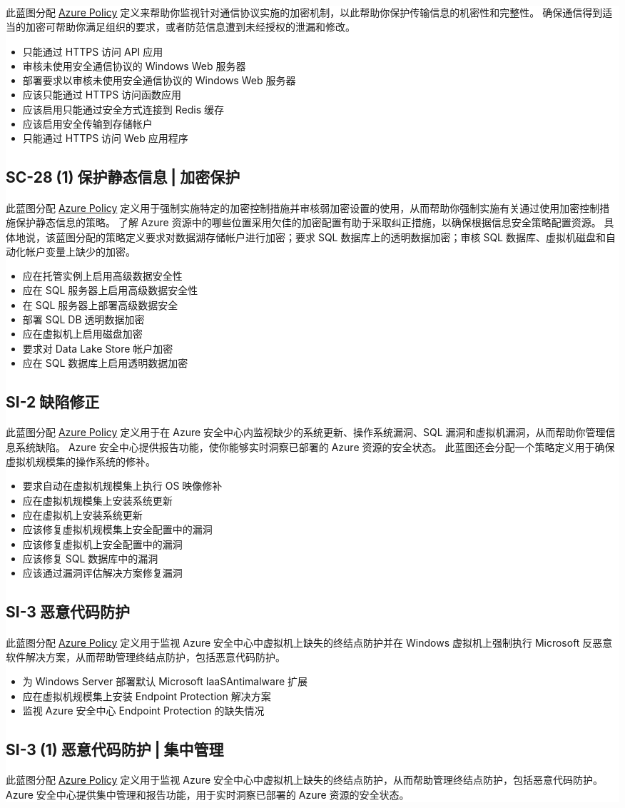 此蓝图分配 [Azure Policy](../../../policy/overview.md) 定义来帮助你监视针对通信协议实施的加密机制，以此帮助你保护传输信息的机密性和完整性。 确保通信得到适当的加密可帮助你满足组织的要求，或者防范信息遭到未经授权的泄漏和修改。

- 只能通过 HTTPS 访问 API 应用
- 审核未使用安全通信协议的 Windows Web 服务器
- 部署要求以审核未使用安全通信协议的 Windows Web 服务器
- 应该只能通过 HTTPS 访问函数应用
- 应该启用只能通过安全方式连接到 Redis 缓存
- 应该启用安全传输到存储帐户
- 只能通过 HTTPS 访问 Web 应用程序

## <a name="sc-28-1-protection-of-information-at-rest--cryptographic-protection"></a>SC-28 (1) 保护静态信息 | 加密保护

此蓝图分配 [Azure Policy](../../../policy/overview.md) 定义用于强制实施特定的加密控制措施并审核弱加密设置的使用，从而帮助你强制实施有关通过使用加密控制措施保护静态信息的策略。 了解 Azure 资源中的哪些位置采用欠佳的加密配置有助于采取纠正措施，以确保根据信息安全策略配置资源。 具体地说，该蓝图分配的策略定义要求对数据湖存储帐户进行加密；要求 SQL 数据库上的透明数据加密；审核 SQL 数据库、虚拟机磁盘和自动化帐户变量上缺少的加密。

- 应在托管实例上启用高级数据安全性
- 应在 SQL 服务器上启用高级数据安全性
- 在 SQL 服务器上部署高级数据安全
- 部署 SQL DB 透明数据加密
- 应在虚拟机上启用磁盘加密
- 要求对 Data Lake Store 帐户加密
- 应在 SQL 数据库上启用透明数据加密

## <a name="si-2-flaw-remediation"></a>SI-2 缺陷修正

此蓝图分配 [Azure Policy](../../../policy/overview.md) 定义用于在 Azure 安全中心内监视缺少的系统更新、操作系统漏洞、SQL 漏洞和虚拟机漏洞，从而帮助你管理信息系统缺陷。 Azure 安全中心提供报告功能，使你能够实时洞察已部署的 Azure 资源的安全状态。 此蓝图还会分配一个策略定义用于确保虚拟机规模集的操作系统的修补。

- 要求自动在虚拟机规模集上执行 OS 映像修补
- 应在虚拟机规模集上安装系统更新
- 应在虚拟机上安装系统更新
- 应该修复虚拟机规模集上安全配置中的漏洞
- 应该修复虚拟机上安全配置中的漏洞
- 应该修复 SQL 数据库中的漏洞
- 应该通过漏洞评估解决方案修复漏洞

## <a name="si-3-malicious-code-protection"></a>SI-3 恶意代码防护

此蓝图分配 [Azure Policy](../../../policy/overview.md) 定义用于监视 Azure 安全中心中虚拟机上缺失的终结点防护并在 Windows 虚拟机上强制执行 Microsoft 反恶意软件解决方案，从而帮助管理终结点防护，包括恶意代码防护。

- 为 Windows Server 部署默认 Microsoft IaaSAntimalware 扩展
- 应在虚拟机规模集上安装 Endpoint Protection 解决方案
- 监视 Azure 安全中心 Endpoint Protection 的缺失情况

## <a name="si-3-1-malicious-code-protection--central-management"></a>SI-3 (1) 恶意代码防护 | 集中管理

此蓝图分配 [Azure Policy](../../../policy/overview.md) 定义用于监视 Azure 安全中心中虚拟机上缺失的终结点防护，从而帮助管理终结点防护，包括恶意代码防护。 Azure 安全中心提供集中管理和报告功能，用于实时洞察已部署的 Azure 资源的安全状态。
